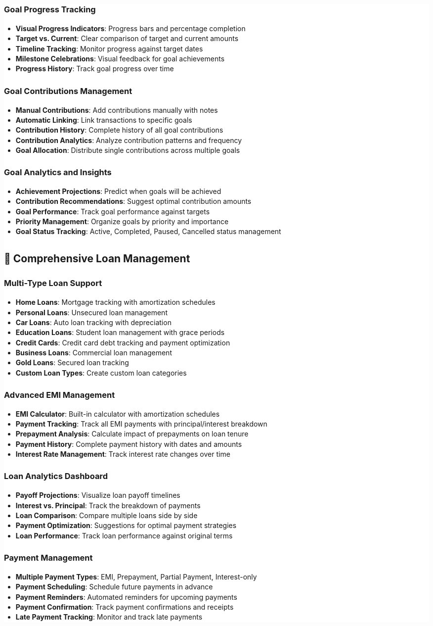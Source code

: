 ### Goal Progress Tracking
- **Visual Progress Indicators**: Progress bars and percentage completion
- **Target vs. Current**: Clear comparison of target and current amounts
- **Timeline Tracking**: Monitor progress against target dates
- **Milestone Celebrations**: Visual feedback for goal achievements
- **Progress History**: Track goal progress over time

### Goal Contributions Management
- **Manual Contributions**: Add contributions manually with notes
- **Automatic Linking**: Link transactions to specific goals
- **Contribution History**: Complete history of all goal contributions
- **Contribution Analytics**: Analyze contribution patterns and frequency
- **Goal Allocation**: Distribute single contributions across multiple goals

### Goal Analytics and Insights
- **Achievement Projections**: Predict when goals will be achieved
- **Contribution Recommendations**: Suggest optimal contribution amounts
- **Goal Performance**: Track goal performance against targets
- **Priority Management**: Organize goals by priority and importance
- **Goal Status Tracking**: Active, Completed, Paused, Cancelled status management

## 🏦 Comprehensive Loan Management

### Multi-Type Loan Support
- **Home Loans**: Mortgage tracking with amortization schedules
- **Personal Loans**: Unsecured loan management
- **Car Loans**: Auto loan tracking with depreciation
- **Education Loans**: Student loan management with grace periods
- **Credit Cards**: Credit card debt tracking and payment optimization
- **Business Loans**: Commercial loan management
- **Gold Loans**: Secured loan tracking
- **Custom Loan Types**: Create custom loan categories

### Advanced EMI Management
- **EMI Calculator**: Built-in calculator with amortization schedules
- **Payment Tracking**: Track all EMI payments with principal/interest breakdown
- **Prepayment Analysis**: Calculate impact of prepayments on loan tenure
- **Payment History**: Complete payment history with dates and amounts
- **Interest Rate Management**: Track interest rate changes over time

### Loan Analytics Dashboard
- **Payoff Projections**: Visualize loan payoff timelines
- **Interest vs. Principal**: Track the breakdown of payments
- **Loan Comparison**: Compare multiple loans side by side
- **Payment Optimization**: Suggestions for optimal payment strategies
- **Loan Performance**: Track loan performance against original terms

### Payment Management
- **Multiple Payment Types**: EMI, Prepayment, Partial Payment, Interest-only
- **Payment Scheduling**: Schedule future payments in advance
- **Payment Reminders**: Automated reminders for upcoming payments
- **Payment Confirmation**: Track payment confirmations and receipts
- **Late Payment Tracking**: Monitor and track late payments
